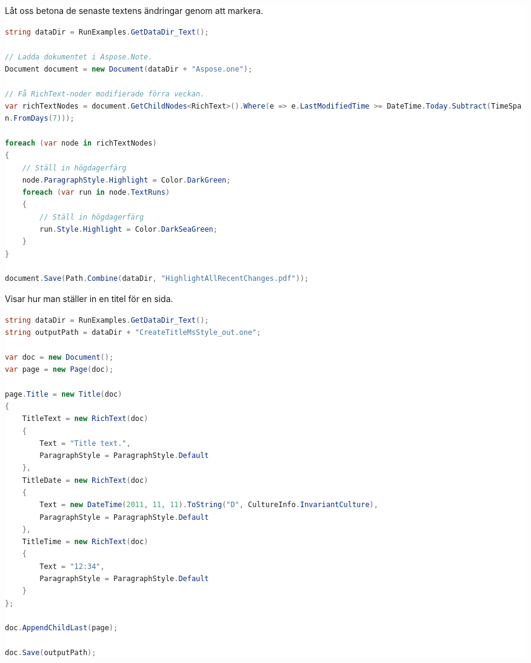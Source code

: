 Låt oss betona de senaste textens ändringar genom att markera.

```csharp
string dataDir = RunExamples.GetDataDir_Text();

// Ladda dokumentet i Aspose.Note.
Document document = new Document(dataDir + "Aspose.one");

// Få RichText-noder modifierade förra veckan.
var richTextNodes = document.GetChildNodes<RichText>().Where(e => e.LastModifiedTime >= DateTime.Today.Subtract(TimeSpan.FromDays(7)));

foreach (var node in richTextNodes)
{
    // Ställ in högdagerfärg
    node.ParagraphStyle.Highlight = Color.DarkGreen;
    foreach (var run in node.TextRuns)
    {
        // Ställ in högdagerfärg
        run.Style.Highlight = Color.DarkSeaGreen;
    }
}

document.Save(Path.Combine(dataDir, "HighlightAllRecentChanges.pdf"));
```

Visar hur man ställer in en titel för en sida.

```csharp
string dataDir = RunExamples.GetDataDir_Text();
string outputPath = dataDir + "CreateTitleMsStyle_out.one";

var doc = new Document();
var page = new Page(doc);

page.Title = new Title(doc)
{
    TitleText = new RichText(doc)
    {
        Text = "Title text.",
        ParagraphStyle = ParagraphStyle.Default
    },
    TitleDate = new RichText(doc)
    {
        Text = new DateTime(2011, 11, 11).ToString("D", CultureInfo.InvariantCulture),
        ParagraphStyle = ParagraphStyle.Default
    },
    TitleTime = new RichText(doc)
    {
        Text = "12:34",
        ParagraphStyle = ParagraphStyle.Default
    }
};

doc.AppendChildLast(page);

doc.Save(outputPath);
```
